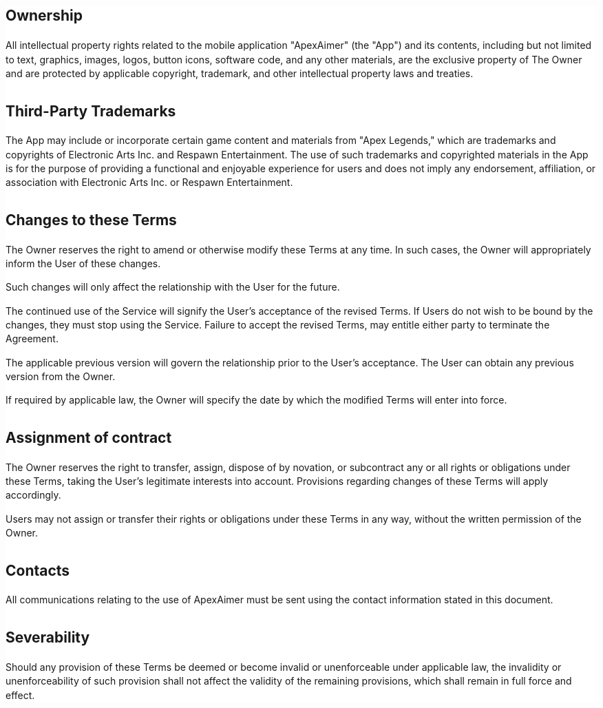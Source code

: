 ## Ownership

All intellectual property rights related to the mobile application "ApexAimer" (the "App") and its contents, including but not limited to text, graphics, images, logos, button icons, software code, and any other materials, are the exclusive property of The Owner and are protected by applicable copyright, trademark, and other intellectual property laws and treaties.

## Third-Party Trademarks

The App may include or incorporate certain game content and materials from "Apex Legends," which are trademarks and copyrights of Electronic Arts Inc. and Respawn Entertainment. The use of such trademarks and copyrighted materials in the App is for the purpose of providing a functional and enjoyable experience for users and does not imply any endorsement, affiliation, or association with Electronic Arts Inc. or Respawn Entertainment.

## Changes to these Terms

The Owner reserves the right to amend or otherwise modify these Terms at any time. In such cases, the Owner will appropriately inform the User of these changes.

Such changes will only affect the relationship with the User for the future.

The continued use of the Service will signify the User’s acceptance of the revised Terms. If Users do not wish to be bound by the changes, they must stop using the Service. Failure to accept the revised Terms, may entitle either party to terminate the Agreement.

The applicable previous version will govern the relationship prior to the User’s acceptance. The User can obtain any previous version from the Owner.

If required by applicable law, the Owner will specify the date by which the modified Terms will enter into force.

## Assignment of contract

The Owner reserves the right to transfer, assign, dispose of by novation, or subcontract any or all rights or obligations under these Terms, taking the User’s legitimate interests into account. Provisions regarding changes of these Terms will apply accordingly.

Users may not assign or transfer their rights or obligations under these Terms in any way, without the written permission of the Owner.

## Contacts

All communications relating to the use of ApexAimer must be sent using the contact information stated in this document.

## Severability

Should any provision of these Terms be deemed or become invalid or unenforceable under applicable law, the invalidity or unenforceability of such provision shall not affect the validity of the remaining provisions, which shall remain in full force and effect.
